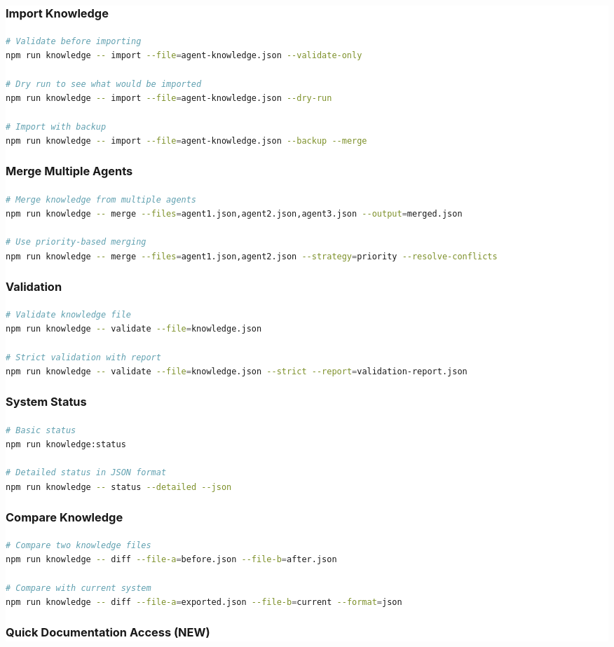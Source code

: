 ### Import Knowledge

```bash
# Validate before importing
npm run knowledge -- import --file=agent-knowledge.json --validate-only

# Dry run to see what would be imported
npm run knowledge -- import --file=agent-knowledge.json --dry-run

# Import with backup
npm run knowledge -- import --file=agent-knowledge.json --backup --merge
```

### Merge Multiple Agents

```bash
# Merge knowledge from multiple agents
npm run knowledge -- merge --files=agent1.json,agent2.json,agent3.json --output=merged.json

# Use priority-based merging
npm run knowledge -- merge --files=agent1.json,agent2.json --strategy=priority --resolve-conflicts
```

### Validation

```bash
# Validate knowledge file
npm run knowledge -- validate --file=knowledge.json

# Strict validation with report
npm run knowledge -- validate --file=knowledge.json --strict --report=validation-report.json
```

### System Status

```bash
# Basic status
npm run knowledge:status

# Detailed status in JSON format
npm run knowledge -- status --detailed --json
```

### Compare Knowledge

```bash
# Compare two knowledge files
npm run knowledge -- diff --file-a=before.json --file-b=after.json

# Compare with current system
npm run knowledge -- diff --file-a=exported.json --file-b=current --format=json
```

### Quick Documentation Access (NEW)
